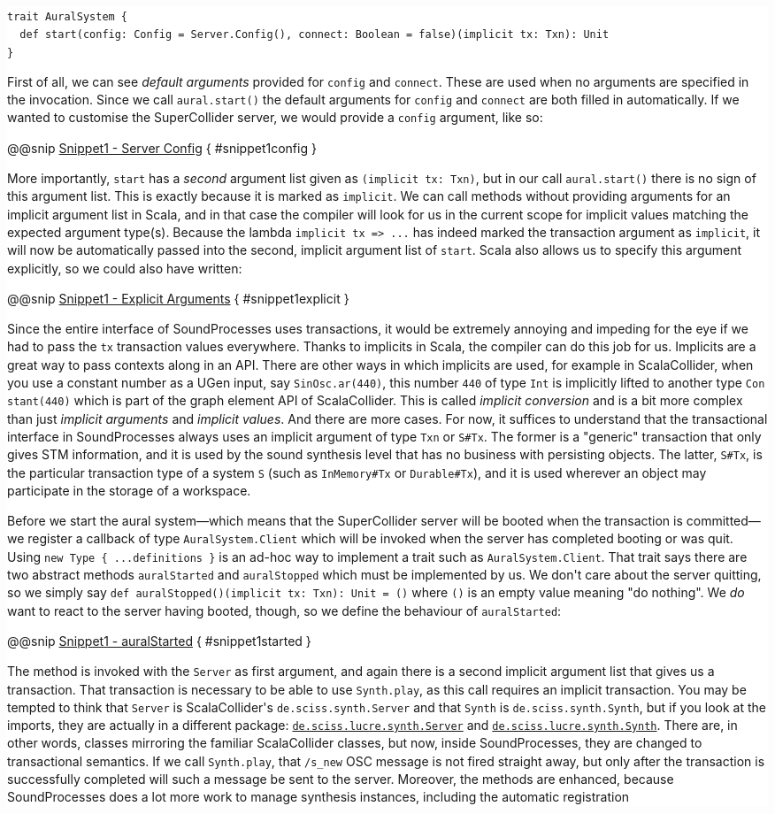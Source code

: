 ```
trait AuralSystem {
  def start(config: Config = Server.Config(), connect: Boolean = false)(implicit tx: Txn): Unit
}
```

First of all, we can see _default arguments_ provided for `config` and `connect`. These are used when no arguments are specified in the invocation. Since we call `aural.start()`
the default arguments for `config` and `connect` are both filled in automatically. If we wanted to customise the SuperCollider server, we would provide a `config` argument, like so:

@@snip [Snippet1 - Server Config]($sp_tut$/Snippet1Parts.scala) { #snippet1config }

More importantly, `start` has a _second_ argument list given as `(implicit tx: Txn)`, but in our call `aural.start()` there is no sign of this argument list. This is exactly
because it is marked as `implicit`. We can call methods without providing arguments for an implicit argument list in Scala, and in that case the compiler will look for us in
the current scope for implicit values matching the expected argument type(s). Because the lambda `implicit tx => ...` has indeed marked the transaction argument as `implicit`,
it will now be automatically passed into the second, implicit argument list of `start`. Scala also allows us to specify this argument explicitly, so we could also have written:

@@snip [Snippet1 - Explicit Arguments]($sp_tut$/Snippet1Parts.scala) { #snippet1explicit }

Since the entire interface of SoundProcesses uses transactions, it would be extremely annoying and impeding for the eye if we had to pass the `tx` transaction values everywhere.
Thanks to implicits in Scala, the compiler can do this job for us. Implicits are a great way to pass contexts along in an API. There are other ways in which implicits are used,
for example in ScalaCollider, when you use a constant number as a UGen input, say `SinOsc.ar(440)`, this number `440` of type `Int` is implicitly lifted to another type
`Constant(440)` which is part of
the graph element API of ScalaCollider. This is called _implicit conversion_ and is a bit more complex than just _implicit arguments_ and _implicit values_.
And there are more cases. For now, it suffices to understand that the transactional interface in SoundProcesses always uses an
implicit argument of type `Txn` or `S#Tx`. The former is a "generic" transaction that only gives STM information, and it is used by the sound synthesis level that has no
business with persisting objects. The latter, `S#Tx`, is the particular transaction type of a system `S` (such as `InMemory#Tx` or `Durable#Tx`), and it is used wherever an
object may participate in the storage of a workspace.

Before we start the aural system&mdash;which means that the SuperCollider server will be booted when the transaction is committed&mdash;we register a callback
of type `AuralSystem.Client` which will be invoked when the server has completed booting or was quit. Using `new Type { ...definitions }` is an ad-hoc way to implement a
trait such as `AuralSystem.Client`. That trait says there are two abstract methods `auralStarted` and `auralStopped` which must be implemented by us. We don't care
about the server quitting, so we simply say `def auralStopped()(implicit tx: Txn): Unit = ()` where `()` is an empty value meaning "do nothing". We _do_ want to react to the
server having booted, though, so we define the behaviour of `auralStarted`:

@@snip [Snippet1 - auralStarted]($sp_tut$/Snippet1Parts.scala) { #snippet1started }

The method is invoked with the `Server` as first argument, and again there is a second implicit argument list that gives us a transaction. That transaction is necessary to
be able to use `Synth.play`, as this call requires an implicit transaction. You may be tempted to think that `Server` is ScalaCollider's
`de.sciss.synth.Server` and that `Synth` is `de.sciss.synth.Synth`, but if you look at the imports, they are actually in a different package:
[`de.sciss.lucre.synth.Server`](http://sciss.github.io/Mellite/latest/api/de/sciss/lucre/synth/Server.html) and [`de.sciss.lucre.synth.Synth`](http://sciss.github.io/Mellite/latest/api/de/sciss/lucre/synth/Synth.html). There are, in other words, classes mirroring the familiar ScalaCollider classes, but now, inside SoundProcesses, they are changed to transactional semantics.
If we call `Synth.play`, that `/s_new` OSC message is not fired straight away, but only after the transaction is successfully completed will such a message be sent
to the server. Moreover, the methods are enhanced, because SoundProcesses does a lot more work to manage synthesis instances, including the automatic registration